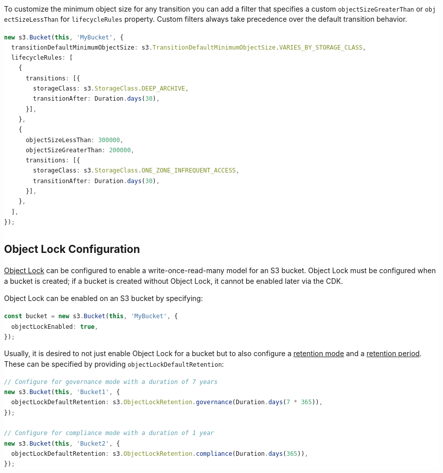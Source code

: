 To customize the minimum object size for any transition you
can add a filter that specifies a custom `objectSizeGreaterThan` or `objectSizeLessThan` for `lifecycleRules`
property. Custom filters always take precedence over the default transition behavior.

```ts
new s3.Bucket(this, 'MyBucket', {
  transitionDefaultMinimumObjectSize: s3.TransitionDefaultMinimumObjectSize.VARIES_BY_STORAGE_CLASS,
  lifecycleRules: [
    {
      transitions: [{
        storageClass: s3.StorageClass.DEEP_ARCHIVE,
        transitionAfter: Duration.days(30),
      }],
    },
    {
      objectSizeLessThan: 300000,
      objectSizeGreaterThan: 200000,
      transitions: [{
        storageClass: s3.StorageClass.ONE_ZONE_INFREQUENT_ACCESS,
        transitionAfter: Duration.days(30),
      }],
    },
  ],
});
```

## Object Lock Configuration

[Object Lock](https://docs.aws.amazon.com/AmazonS3/latest/userguide/object-lock-overview.html)
can be configured to enable a write-once-read-many model for an S3 bucket. Object Lock must be
configured when a bucket is created; if a bucket is created without Object Lock, it cannot be
enabled later via the CDK.

Object Lock can be enabled on an S3 bucket by specifying:

```ts
const bucket = new s3.Bucket(this, 'MyBucket', {
  objectLockEnabled: true,
});
```

Usually, it is desired to not just enable Object Lock for a bucket but to also configure a
[retention mode](https://docs.aws.amazon.com/AmazonS3/latest/userguide/object-lock-overview.html#object-lock-retention-modes)
and a [retention period](https://docs.aws.amazon.com/AmazonS3/latest/userguide/object-lock-overview.html#object-lock-retention-periods).
These can be specified by providing `objectLockDefaultRetention`:

```ts
// Configure for governance mode with a duration of 7 years
new s3.Bucket(this, 'Bucket1', {
  objectLockDefaultRetention: s3.ObjectLockRetention.governance(Duration.days(7 * 365)),
});

// Configure for compliance mode with a duration of 1 year
new s3.Bucket(this, 'Bucket2', {
  objectLockDefaultRetention: s3.ObjectLockRetention.compliance(Duration.days(365)),
});
```
